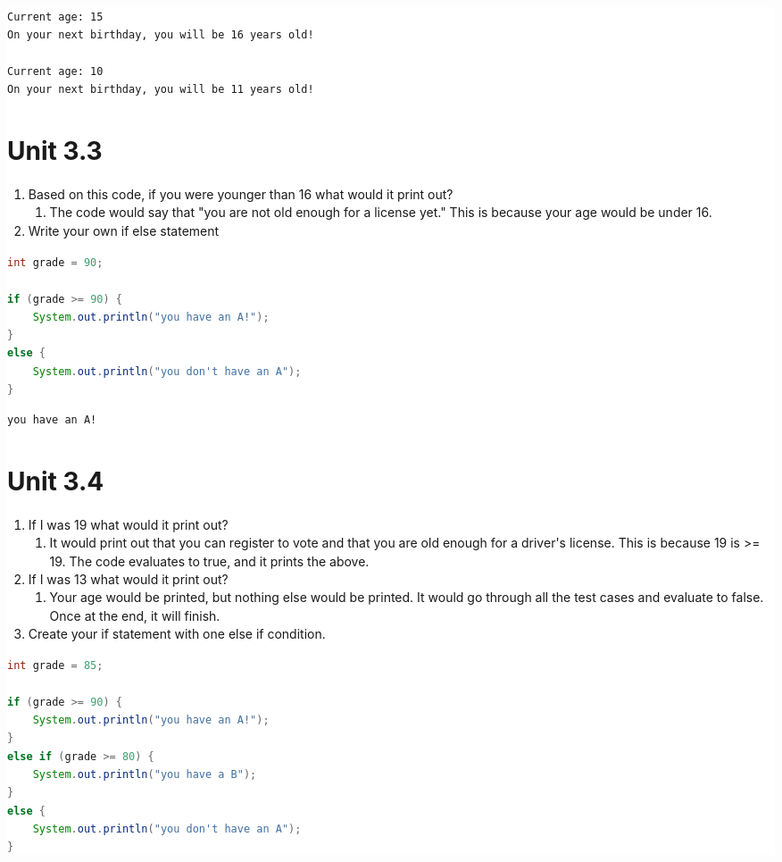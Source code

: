     Current age: 15
    On your next birthday, you will be 16 years old!
    
    Current age: 10
    On your next birthday, you will be 11 years old!


# Unit 3.3

1. Based on this code, if you were younger than 16 what would it print out?
   1. The code would say that "you are not old enough for a license yet." This is because your age would be under 16.
2. Write your own if else statement


```java
int grade = 90;

if (grade >= 90) {
    System.out.println("you have an A!");
}
else {
    System.out.println("you don't have an A");
}
```

    you have an A!


# Unit 3.4


1. If I was 19 what would it print out?
   1. It would print out that you can register to vote and that you are old enough for a driver's license. This is because 19 is >= 19. The code evaluates to true, and it prints the above.
2. If I was 13 what would it print out?
   1. Your age would be printed, but nothing else would be printed. It would go through all the test cases and evaluate to false. Once at the end, it will finish.
3. Create your if statement with one else if condition.



```java
int grade = 85;

if (grade >= 90) {
    System.out.println("you have an A!");
}
else if (grade >= 80) {
    System.out.println("you have a B");
}
else {
    System.out.println("you don't have an A");
}
```
